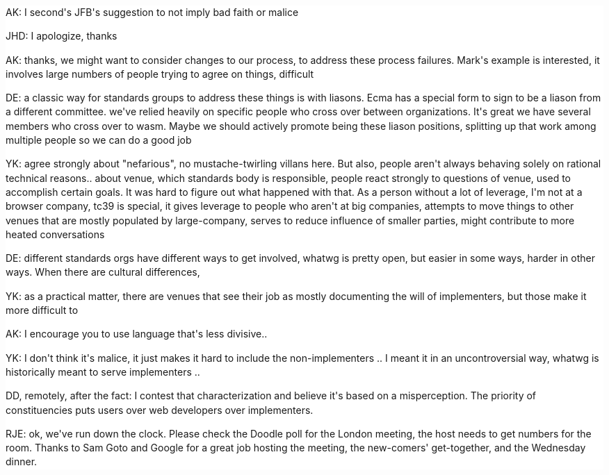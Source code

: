 AK: I second's JFB's suggestion to not imply bad faith or malice

JHD: I apologize, thanks

AK: thanks, we might want to consider changes to our process, to address these process failures. Mark's example is interested, it involves large numbers of people trying to agree on things, difficult

DE: a classic way for standards groups to address these things is with liasons. Ecma has a special form to sign to be a liason from a different committee. we've relied heavily on specific people who cross over between organizations. It's great we have several members who cross over to wasm. Maybe we should actively promote being these liason positions, splitting up that work among multiple people so we can do a good job

YK: agree strongly about "nefarious", no mustache-twirling villans here. But also, people aren't always behaving solely on rational technical reasons.. about venue, which standards body is responsible, people react strongly to questions of venue, used to accomplish certain goals. It was hard to figure out what happened with that. As a person without a lot of leverage, I'm not at a browser company, tc39 is special, it gives leverage to people who aren't at big companies, attempts to move things to other venues that are mostly populated by large-company, serves to reduce influence of smaller parties, might contribute to more heated conversations

DE: different standards orgs have different ways to get involved, whatwg is pretty open, but easier in some ways, harder in other ways. When there are cultural differences,

YK: as a practical matter, there are venues that see their job as mostly documenting the will of implementers, but those make it more difficult to

AK: I encourage you to use language that's less divisive..

YK: I don't think it's malice, it just makes it hard to include the non-implementers .. I meant it in an uncontroversial way, whatwg is historically meant to serve implementers ..

DD, remotely, after the fact: I contest that characterization and believe it's based on a misperception. The priority of constituencies puts users over web developers over implementers.

RJE: ok, we've run down the clock. Please check the Doodle poll for the London meeting, the host needs to get numbers for the room. Thanks to Sam Goto and Google for a great job hosting the meeting, the new-comers' get-together, and the Wednesday dinner.
